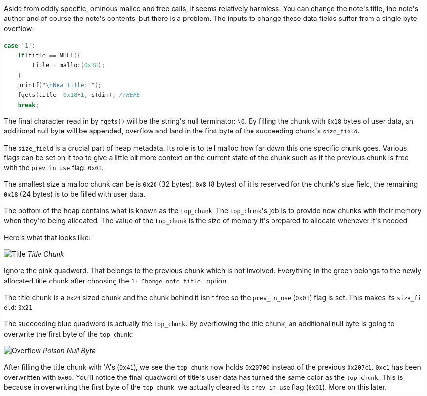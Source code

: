 Aside from oddly specific, ominous malloc and free calls, it seems relatively harmless. You can change the
note's title, the note's author and of course the note's contents, but there is a problem. The inputs
to change these data fields suffer from a single byte overflow:

```c
case '1':
	if(title == NULL){
		title = malloc(0x18);
	}
	printf("\nNew title: ");
	fgets(title, 0x18+1, stdin); //HERE
	break;
```

The final character read in by `fgets()` will be the string's null terminator: `\0`. By filling the
chunk with `0x18` bytes of user data, an additional null byte will be appended, overflow and land in
the first byte of the succeeding chunk's `size_field`. 

The `size_field` is a crucial part of heap metadata. Its role is to tell malloc how far down this
one specific chunk goes. Various flags can be set on it too to give a little bit more context on the
current state of the chunk such as if the previous chunk is free with the `prev_in_use` flag: `0x01`. 

The smallest size a malloc chunk can be is `0x20` (32 bytes). `0x8` (8 bytes) of it is reserved for
the chunk's size field, the remaining `0x18` (24 bytes) is to be filled with user data.

The bottom of the heap contains what is known as the `top_chunk`. The `top_chunk`'s job is to provide
new chunks with their memory when they're being allocated. The value of the `top_chunk` is the size of 
memory it's prepared to allocate whenever it's needed.

Here's what that looks like: 

![Title](title_chunk.png)
_Title Chunk_

Ignore the pink quadword. That belongs to the previous chunk which is not involved. Everything
in the green belongs to the newly allocated title chunk after choosing the `1) Change note title.` option.

The title chunk is a `0x20` sized chunk and the chunk behind it isn't free so the `prev_in_use` 
(`0x01`) flag is set. This makes its `size_field`: `0x21`

The succeeding blue quadword is actually the `top_chunk`. By overflowing the title chunk, an
additional null byte is going to overwrite the first byte of the `top_chunk`:

![Overflow](title_chunk_overflow.png)
_Poison Null Byte_

After filling the title chunk with 'A's (`0x41`), we see the `top_chunk` now holds `0x20700` instead
of the previous `0x207c1`. `0xc1` has been overwritten with `0x00`. You'll notice the final quadword
of title's user data has turned the same color as the `top_chunk`. This is because in overwriting the
first byte of the `top_chunk`, we actually cleared its `prev_in_use` flag (`0x01`). More on this later.
